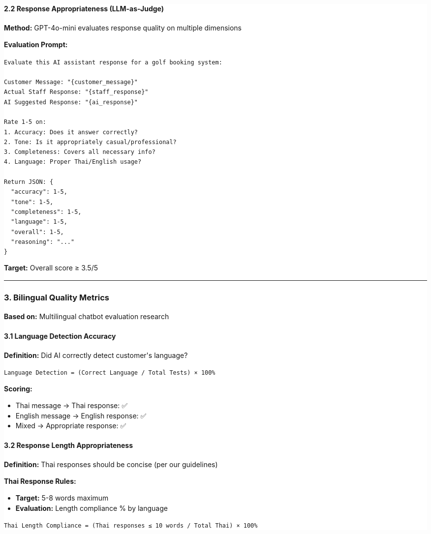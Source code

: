 #### 2.2 Response Appropriateness (LLM-as-Judge)
**Method:** GPT-4o-mini evaluates response quality on multiple dimensions

**Evaluation Prompt:**
```
Evaluate this AI assistant response for a golf booking system:

Customer Message: "{customer_message}"
Actual Staff Response: "{staff_response}"
AI Suggested Response: "{ai_response}"

Rate 1-5 on:
1. Accuracy: Does it answer correctly?
2. Tone: Is it appropriately casual/professional?
3. Completeness: Covers all necessary info?
4. Language: Proper Thai/English usage?

Return JSON: {
  "accuracy": 1-5,
  "tone": 1-5,
  "completeness": 1-5,
  "language": 1-5,
  "overall": 1-5,
  "reasoning": "..."
}
```

**Target:** Overall score ≥ 3.5/5

---

### 3. Bilingual Quality Metrics

**Based on:** Multilingual chatbot evaluation research

#### 3.1 Language Detection Accuracy
**Definition:** Did AI correctly detect customer's language?

```
Language Detection = (Correct Language / Total Tests) × 100%
```

**Scoring:**
- Thai message → Thai response: ✅
- English message → English response: ✅
- Mixed → Appropriate response: ✅

#### 3.2 Response Length Appropriateness
**Definition:** Thai responses should be concise (per our guidelines)

**Thai Response Rules:**
- **Target:** 5-8 words maximum
- **Evaluation:** Length compliance % by language

```
Thai Length Compliance = (Thai responses ≤ 10 words / Total Thai) × 100%
```
